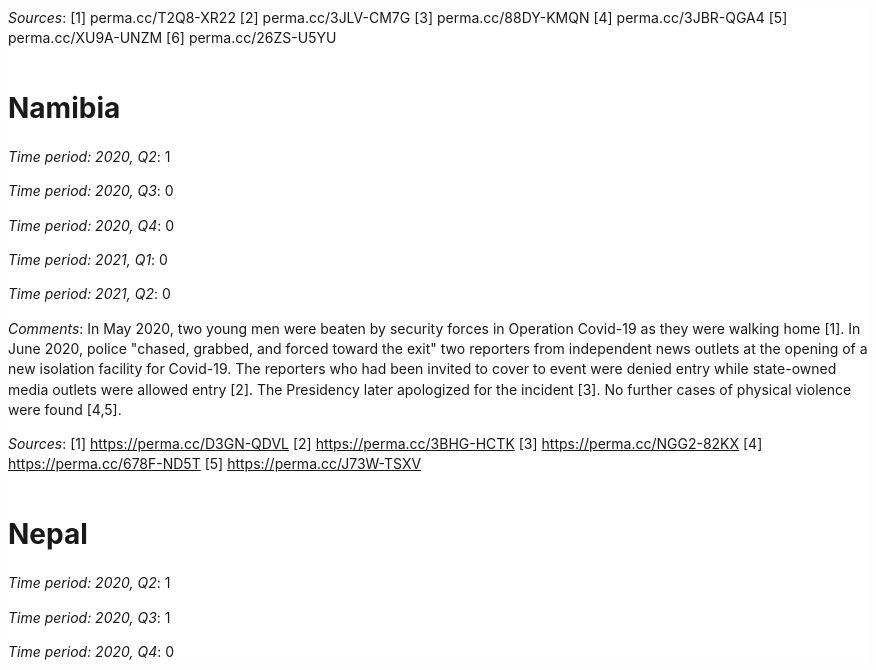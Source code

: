 *Sources*:
 [1]	perma.cc/T2Q8-XR22
[2]	perma.cc/3JLV-CM7G
[3]	perma.cc/88DY-KMQN
[4]	perma.cc/3JBR-QGA4
[5]	perma.cc/XU9A-UNZM
[6]	perma.cc/26ZS-U5YU



# Namibia 
*Time period: 2020, Q2*: 1

 
*Time period: 2020, Q3*: 0

 
*Time period: 2020, Q4*: 0

 
*Time period: 2021, Q1*: 0

 
*Time period: 2021, Q2*: 0

 

*Comments*:
 In May 2020, two young men were beaten by security forces in Operation Covid-19 as they were walking home [1]. In June 2020, police "chased, grabbed, and forced toward the exit" two reporters from independent news outlets at the opening of a new isolation facility for Covid-19. The reporters who had been invited to cover to event were denied entry while state-owned media outlets were allowed entry [2]. The Presidency later apologized for the incident [3]. No further cases of physical violence were found [4,5]. 

*Sources*:
 [1]
https://perma.cc/D3GN-QDVL
[2]
https://perma.cc/3BHG-HCTK
[3]
https://perma.cc/NGG2-82KX
[4]
https://perma.cc/678F-ND5T
[5]
https://perma.cc/J73W-TSXV



# Nepal 
*Time period: 2020, Q2*: 1

 
*Time period: 2020, Q3*: 1

 
*Time period: 2020, Q4*: 0
